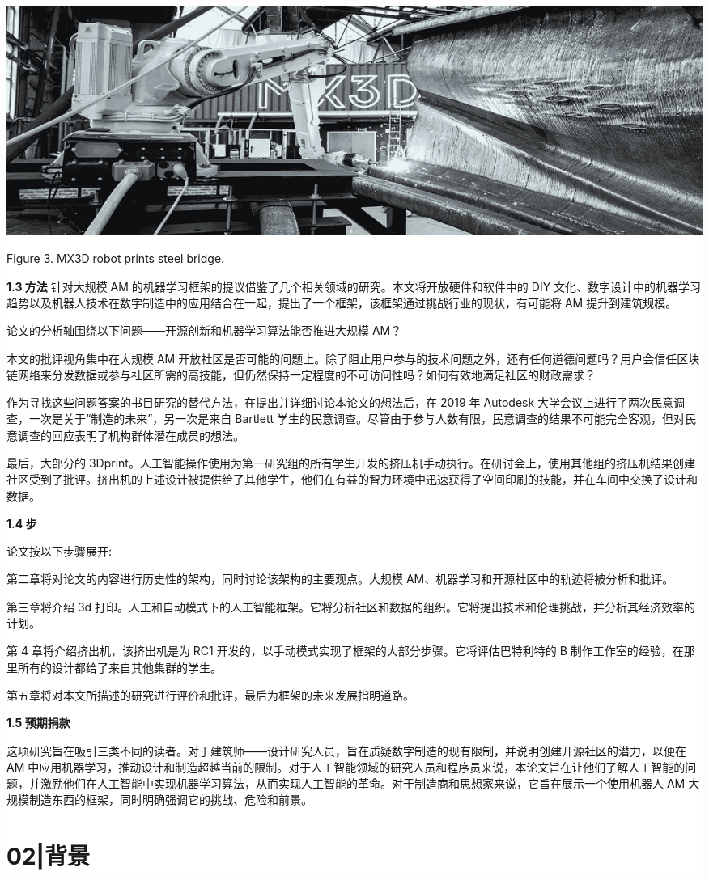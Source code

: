 ![](img/c77d304fa40b5cdd2ff8fd88e53344b0.png)

Figure 3\. MX3D robot prints steel bridge.

**1.3 方法**
针对大规模 AM 的机器学习框架的提议借鉴了几个相关领域的研究。本文将开放硬件和软件中的 DIY 文化、数字设计中的机器学习趋势以及机器人技术在数字制造中的应用结合在一起，提出了一个框架，该框架通过挑战行业的现状，有可能将 AM 提升到建筑规模。

论文的分析轴围绕以下问题——开源创新和机器学习算法能否推进大规模 AM？

本文的批评视角集中在大规模 AM 开放社区是否可能的问题上。除了阻止用户参与的技术问题之外，还有任何道德问题吗？用户会信任区块链网络来分发数据或参与社区所需的高技能，但仍然保持一定程度的不可访问性吗？如何有效地满足社区的财政需求？

作为寻找这些问题答案的书目研究的替代方法，在提出并详细讨论本论文的想法后，在 2019 年 Autodesk 大学会议上进行了两次民意调查，一次是关于“制造的未来”，另一次是来自 Bartlett 学生的民意调查。尽管由于参与人数有限，民意调查的结果不可能完全客观，但对民意调查的回应表明了机构群体潜在成员的想法。

最后，大部分的 3Dprint。人工智能操作使用为第一研究组的所有学生开发的挤压机手动执行。在研讨会上，使用其他组的挤压机结果创建社区受到了批评。挤出机的上述设计被提供给了其他学生，他们在有益的智力环境中迅速获得了空间印刷的技能，并在车间中交换了设计和数据。

**1.4 步**

论文按以下步骤展开:

第二章将对论文的内容进行历史性的架构，同时讨论该架构的主要观点。大规模 AM、机器学习和开源社区中的轨迹将被分析和批评。

第三章将介绍 3d 打印。人工和自动模式下的人工智能框架。它将分析社区和数据的组织。它将提出技术和伦理挑战，并分析其经济效率的计划。

第 4 章将介绍挤出机，该挤出机是为 RC1 开发的，以手动模式实现了框架的大部分步骤。它将评估巴特利特的 B 制作工作室的经验，在那里所有的设计都给了来自其他集群的学生。

第五章将对本文所描述的研究进行评价和批评，最后为框架的未来发展指明道路。

**1.5 预期捐款**

这项研究旨在吸引三类不同的读者。对于建筑师——设计研究人员，旨在质疑数字制造的现有限制，并说明创建开源社区的潜力，以便在 AM 中应用机器学习，推动设计和制造超越当前的限制。对于人工智能领域的研究人员和程序员来说，本论文旨在让他们了解人工智能的问题，并激励他们在人工智能中实现机器学习算法，从而实现人工智能的革命。对于制造商和思想家来说，它旨在展示一个使用机器人 AM 大规模制造东西的框架，同时明确强调它的挑战、危险和前景。

# 02|背景
